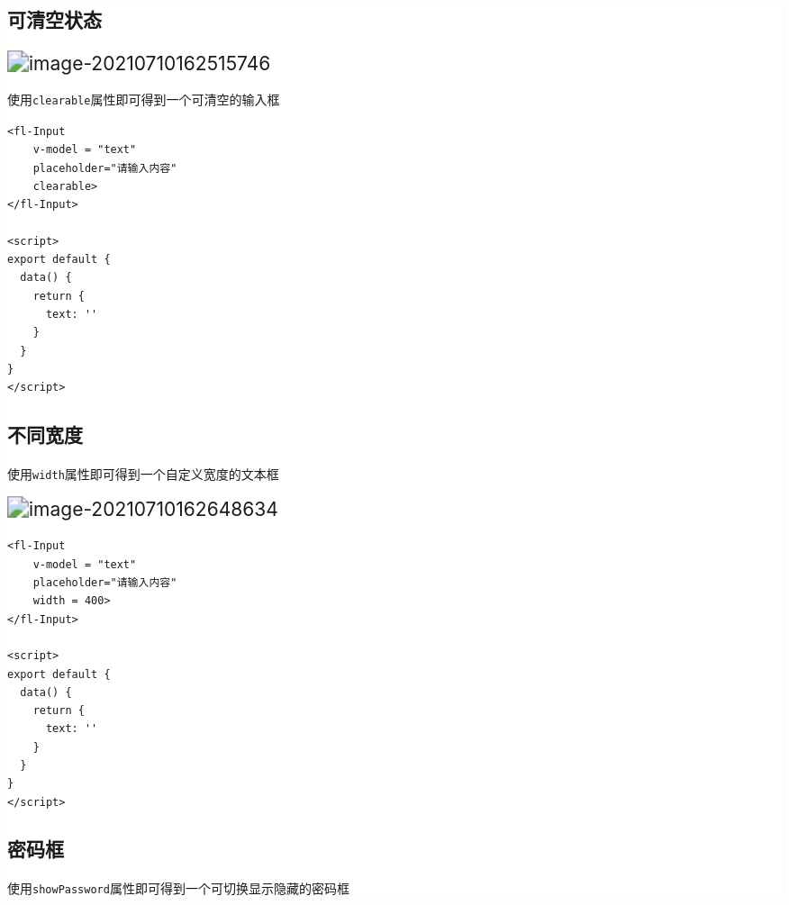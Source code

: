 ## 可清空状态

<img src="C:\Users\mi\AppData\Roaming\Typora\typora-user-images\image-20210710162515746.png" alt="image-20210710162515746" style="zoom:150%;" />

使用`clearable`属性即可得到一个可清空的输入框

```
<fl-Input 
    v-model = "text" 
    placeholder="请输入内容"
    clearable>
</fl-Input>

<script>
export default {
  data() {
    return {
      text: ''
    }
  }
}
</script>
```

## 不同宽度

使用`width`属性即可得到一个自定义宽度的文本框

<img src="C:\Users\mi\AppData\Roaming\Typora\typora-user-images\image-20210710162648634.png" alt="image-20210710162648634" style="zoom:150%;" />

```
<fl-Input 
    v-model = "text" 
    placeholder="请输入内容"
    width = 400>
</fl-Input>

<script>
export default {
  data() {
    return {
      text: ''
    }
  }
}
</script>
```

## 密码框

使用`showPassword`属性即可得到一个可切换显示隐藏的密码框
